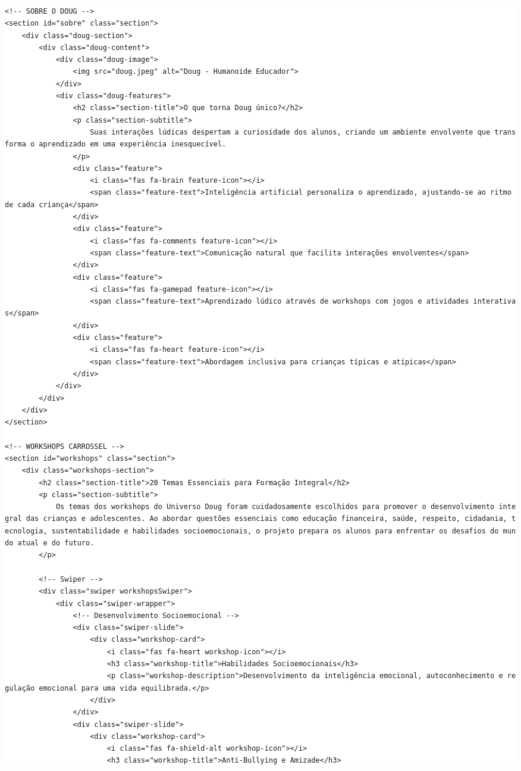     <!-- SOBRE O DOUG -->
    <section id="sobre" class="section">
        <div class="doug-section">
            <div class="doug-content">
                <div class="doug-image">
                    <img src="doug.jpeg" alt="Doug - Humanoide Educador">
                </div>
                <div class="doug-features">
                    <h2 class="section-title">O que torna Doug único?</h2>
                    <p class="section-subtitle">
                        Suas interações lúdicas despertam a curiosidade dos alunos, criando um ambiente envolvente que transforma o aprendizado em uma experiência inesquecível.
                    </p>
                    <div class="feature">
                        <i class="fas fa-brain feature-icon"></i>
                        <span class="feature-text">Inteligência artificial personaliza o aprendizado, ajustando-se ao ritmo de cada criança</span>
                    </div>
                    <div class="feature">
                        <i class="fas fa-comments feature-icon"></i>
                        <span class="feature-text">Comunicação natural que facilita interações envolventes</span>
                    </div>
                    <div class="feature">
                        <i class="fas fa-gamepad feature-icon"></i>
                        <span class="feature-text">Aprendizado lúdico através de workshops com jogos e atividades interativas</span>
                    </div>
                    <div class="feature">
                        <i class="fas fa-heart feature-icon"></i>
                        <span class="feature-text">Abordagem inclusiva para crianças típicas e atípicas</span>
                    </div>
                </div>
            </div>
        </div>
    </section>

    <!-- WORKSHOPS CARROSSEL -->
    <section id="workshops" class="section">
        <div class="workshops-section">
            <h2 class="section-title">20 Temas Essenciais para Formação Integral</h2>
            <p class="section-subtitle">
                Os temas dos workshops do Universo Doug foram cuidadosamente escolhidos para promover o desenvolvimento integral das crianças e adolescentes. Ao abordar questões essenciais como educação financeira, saúde, respeito, cidadania, tecnologia, sustentabilidade e habilidades socioemocionais, o projeto prepara os alunos para enfrentar os desafios do mundo atual e do futuro.
            </p>
            
            <!-- Swiper -->
            <div class="swiper workshopsSwiper">
                <div class="swiper-wrapper">
                    <!-- Desenvolvimento Socioemocional -->
                    <div class="swiper-slide">
                        <div class="workshop-card">
                            <i class="fas fa-heart workshop-icon"></i>
                            <h3 class="workshop-title">Habilidades Socioemocionais</h3>
                            <p class="workshop-description">Desenvolvimento da inteligência emocional, autoconhecimento e regulação emocional para uma vida equilibrada.</p>
                        </div>
                    </div>
                    <div class="swiper-slide">
                        <div class="workshop-card">
                            <i class="fas fa-shield-alt workshop-icon"></i>
                            <h3 class="workshop-title">Anti-Bullying e Amizade</h3>
